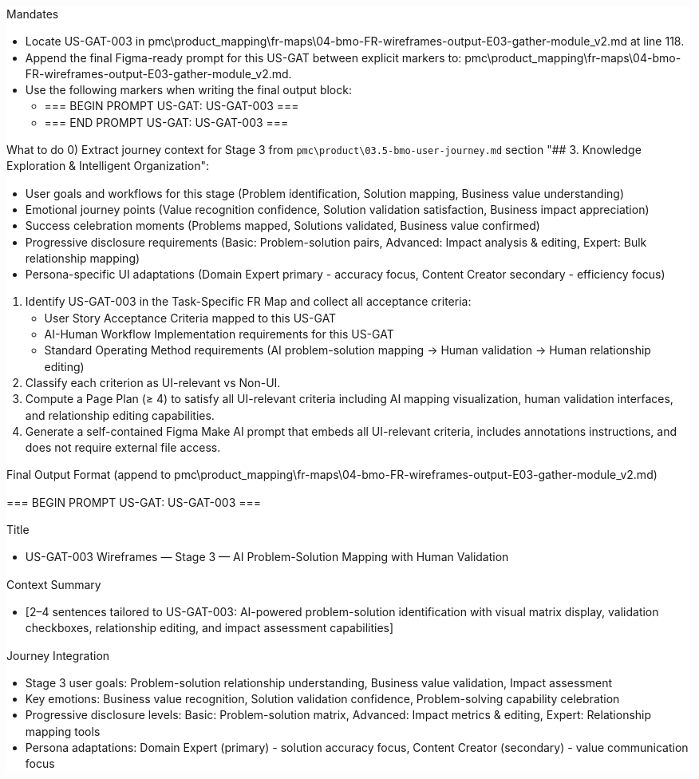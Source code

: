 Mandates
- Locate US-GAT-003 in pmc\product\_mapping\fr-maps\04-bmo-FR-wireframes-output-E03-gather-module_v2.md at line 118.
- Append the final Figma-ready prompt for this US-GAT between explicit markers to: pmc\product\_mapping\fr-maps\04-bmo-FR-wireframes-output-E03-gather-module_v2.md.
- Use the following markers when writing the final output block:
  - === BEGIN PROMPT US-GAT: US-GAT-003 ===
  - === END PROMPT US-GAT: US-GAT-003 ===

What to do
0) Extract journey context for Stage 3 from `pmc\product\03.5-bmo-user-journey.md` section "## 3. Knowledge Exploration & Intelligent Organization":
   - User goals and workflows for this stage (Problem identification, Solution mapping, Business value understanding)
   - Emotional journey points (Value recognition confidence, Solution validation satisfaction, Business impact appreciation)
   - Success celebration moments (Problems mapped, Solutions validated, Business value confirmed)
   - Progressive disclosure requirements (Basic: Problem-solution pairs, Advanced: Impact analysis & editing, Expert: Bulk relationship mapping)
   - Persona-specific UI adaptations (Domain Expert primary - accuracy focus, Content Creator secondary - efficiency focus)
1) Identify US-GAT-003 in the Task-Specific FR Map and collect all acceptance criteria:
   - User Story Acceptance Criteria mapped to this US-GAT
   - AI-Human Workflow Implementation requirements for this US-GAT
   - Standard Operating Method requirements (AI problem-solution mapping → Human validation → Human relationship editing)
2) Classify each criterion as UI-relevant vs Non-UI.
3) Compute a Page Plan (≥ 4) to satisfy all UI-relevant criteria including AI mapping visualization, human validation interfaces, and relationship editing capabilities.
4) Generate a self-contained Figma Make AI prompt that embeds all UI-relevant criteria, includes annotations instructions, and does not require external file access.

Final Output Format (append to pmc\product\_mapping\fr-maps\04-bmo-FR-wireframes-output-E03-gather-module_v2.md)

=== BEGIN PROMPT US-GAT: US-GAT-003 ===

Title
- US-GAT-003 Wireframes — Stage 3 — AI Problem-Solution Mapping with Human Validation

Context Summary
- [2–4 sentences tailored to US-GAT-003: AI-powered problem-solution identification with visual matrix display, validation checkboxes, relationship editing, and impact assessment capabilities]

Journey Integration
- Stage 3 user goals: Problem-solution relationship understanding, Business value validation, Impact assessment
- Key emotions: Business value recognition, Solution validation confidence, Problem-solving capability celebration
- Progressive disclosure levels: Basic: Problem-solution matrix, Advanced: Impact metrics & editing, Expert: Relationship mapping tools
- Persona adaptations: Domain Expert (primary) - solution accuracy focus, Content Creator (secondary) - value communication focus
